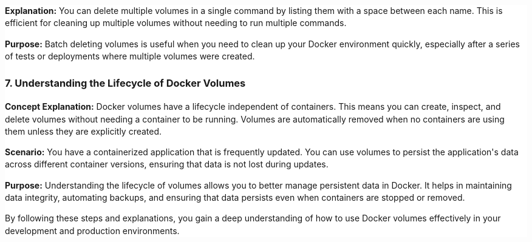 **Explanation:**
You can delete multiple volumes in a single command by listing them with a space between each name. This is efficient for cleaning up multiple volumes without needing to run multiple commands.

**Purpose:**
Batch deleting volumes is useful when you need to clean up your Docker environment quickly, especially after a series of tests or deployments where multiple volumes were created.

### 7. **Understanding the Lifecycle of Docker Volumes**

**Concept Explanation:**
Docker volumes have a lifecycle independent of containers. This means you can create, inspect, and delete volumes without needing a container to be running. Volumes are automatically removed when no containers are using them unless they are explicitly created.

**Scenario:**
You have a containerized application that is frequently updated. You can use volumes to persist the application's data across different container versions, ensuring that data is not lost during updates.

**Purpose:**
Understanding the lifecycle of volumes allows you to better manage persistent data in Docker. It helps in maintaining data integrity, automating backups, and ensuring that data persists even when containers are stopped or removed.

By following these steps and explanations, you gain a deep understanding of how to use Docker volumes effectively in your development and production environments.
